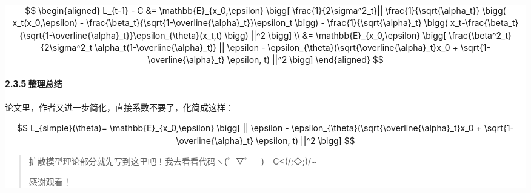 $$
\begin{aligned}
L_{t-1} - C &= \mathbb{E}_{x_0,\epsilon} \bigg[ \frac{1}{2\sigma^2_t}|| \frac{1}{\sqrt{\alpha_t}} \bigg( x_t(x_0,\epsilon) - \frac{\beta_t}{\sqrt{1-\overline{\alpha}_t}}\epsilon_t \bigg) - \frac{1}{\sqrt{\alpha}_t} \bigg( x_t-\frac{\beta_t}{\sqrt{1-\overline{\alpha}_t}}\epsilon_{\theta}(x_t,t) \bigg) ||^2 \bigg] 
\\
&= \mathbb{E}_{x_0,\epsilon} \bigg[ \frac{\beta^2_t}{2\sigma^2_t \alpha_t(1-\overline{\alpha}_t)} || \epsilon - \epsilon_{\theta}(\sqrt{\overline{\alpha}_t}x_0 + \sqrt{1-\overline{\alpha}_t} \epsilon, t) ||^2 \bigg]
\end{aligned}
$$


#### 2.3.5 整理总结

论文里，作者又进一步简化，直接系数不要了，化简成这样：

$$
L_{simple}(\theta)= \mathbb{E}_{x_0,\epsilon} \bigg[ || \epsilon - \epsilon_{\theta}(\sqrt{\overline{\alpha}_t}x_0 + \sqrt{1-\overline{\alpha}_t} \epsilon, t) ||^2 \bigg]
$$




> 扩散模型理论部分就先写到这里吧！我去看看代码ヽ(゜▽゜　)－C<(/;◇;)/~
>
> 感谢观看！
